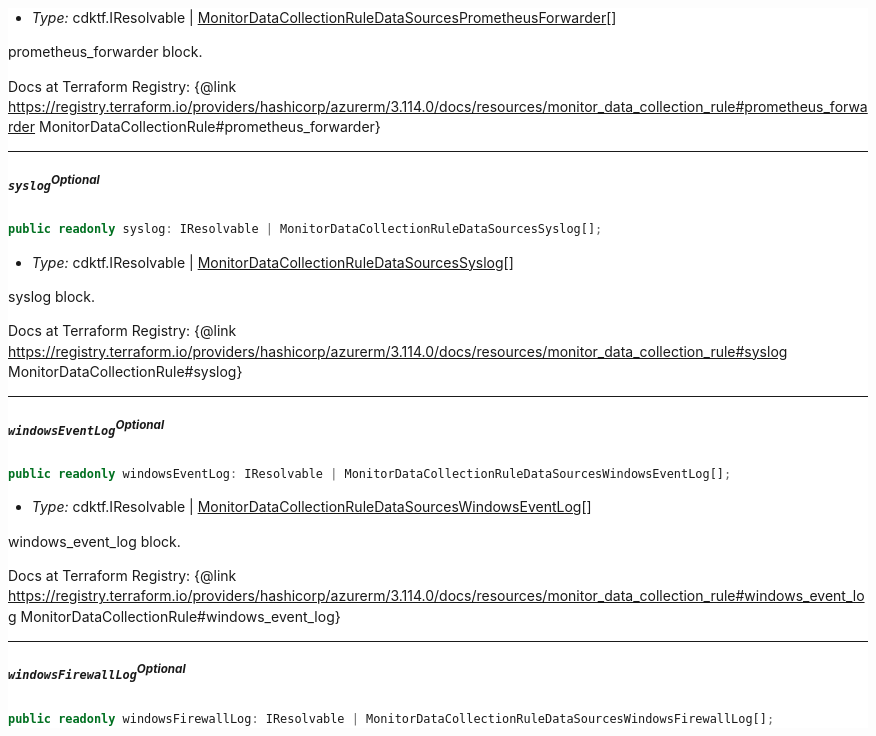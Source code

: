 - *Type:* cdktf.IResolvable | <a href="#@cdktf/provider-azurerm.monitorDataCollectionRule.MonitorDataCollectionRuleDataSourcesPrometheusForwarder">MonitorDataCollectionRuleDataSourcesPrometheusForwarder</a>[]

prometheus_forwarder block.

Docs at Terraform Registry: {@link https://registry.terraform.io/providers/hashicorp/azurerm/3.114.0/docs/resources/monitor_data_collection_rule#prometheus_forwarder MonitorDataCollectionRule#prometheus_forwarder}

---

##### `syslog`<sup>Optional</sup> <a name="syslog" id="@cdktf/provider-azurerm.monitorDataCollectionRule.MonitorDataCollectionRuleDataSources.property.syslog"></a>

```typescript
public readonly syslog: IResolvable | MonitorDataCollectionRuleDataSourcesSyslog[];
```

- *Type:* cdktf.IResolvable | <a href="#@cdktf/provider-azurerm.monitorDataCollectionRule.MonitorDataCollectionRuleDataSourcesSyslog">MonitorDataCollectionRuleDataSourcesSyslog</a>[]

syslog block.

Docs at Terraform Registry: {@link https://registry.terraform.io/providers/hashicorp/azurerm/3.114.0/docs/resources/monitor_data_collection_rule#syslog MonitorDataCollectionRule#syslog}

---

##### `windowsEventLog`<sup>Optional</sup> <a name="windowsEventLog" id="@cdktf/provider-azurerm.monitorDataCollectionRule.MonitorDataCollectionRuleDataSources.property.windowsEventLog"></a>

```typescript
public readonly windowsEventLog: IResolvable | MonitorDataCollectionRuleDataSourcesWindowsEventLog[];
```

- *Type:* cdktf.IResolvable | <a href="#@cdktf/provider-azurerm.monitorDataCollectionRule.MonitorDataCollectionRuleDataSourcesWindowsEventLog">MonitorDataCollectionRuleDataSourcesWindowsEventLog</a>[]

windows_event_log block.

Docs at Terraform Registry: {@link https://registry.terraform.io/providers/hashicorp/azurerm/3.114.0/docs/resources/monitor_data_collection_rule#windows_event_log MonitorDataCollectionRule#windows_event_log}

---

##### `windowsFirewallLog`<sup>Optional</sup> <a name="windowsFirewallLog" id="@cdktf/provider-azurerm.monitorDataCollectionRule.MonitorDataCollectionRuleDataSources.property.windowsFirewallLog"></a>

```typescript
public readonly windowsFirewallLog: IResolvable | MonitorDataCollectionRuleDataSourcesWindowsFirewallLog[];
```
